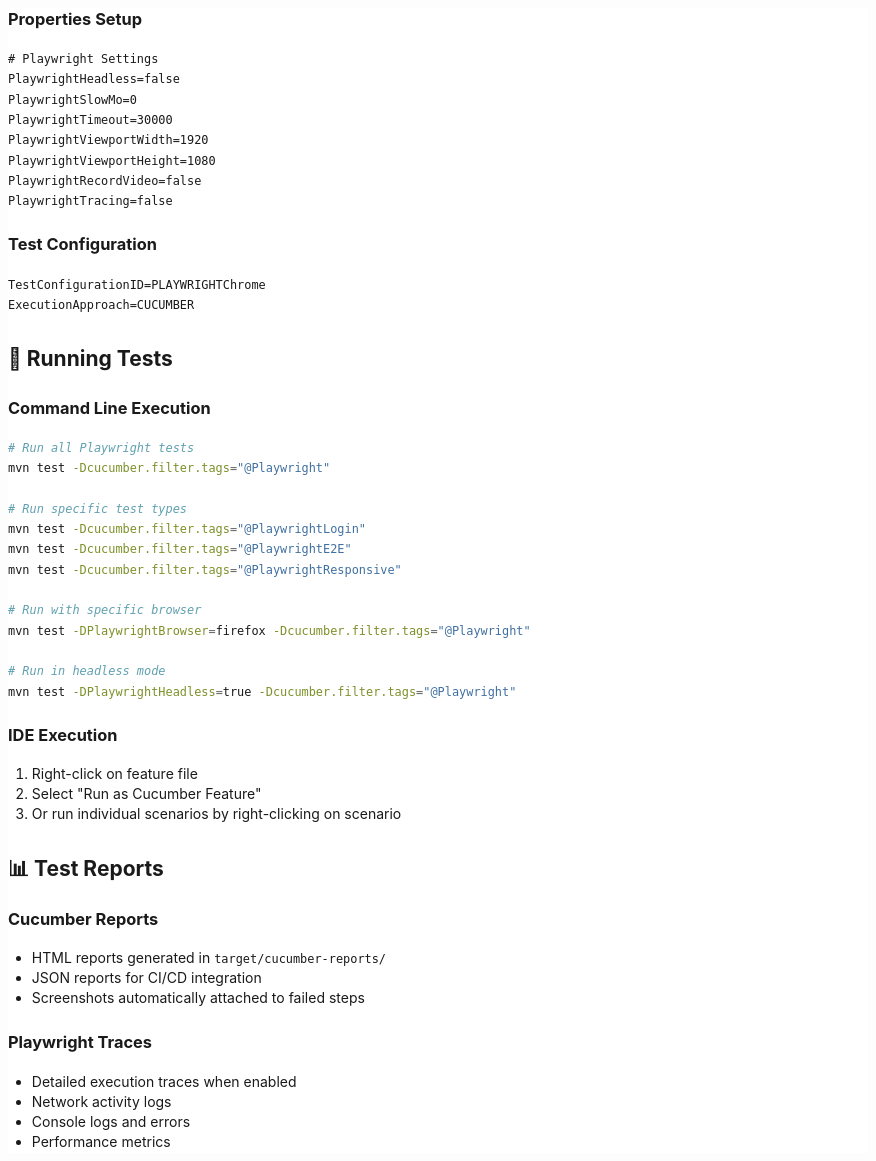 ### Properties Setup
```properties
# Playwright Settings
PlaywrightHeadless=false
PlaywrightSlowMo=0
PlaywrightTimeout=30000
PlaywrightViewportWidth=1920
PlaywrightViewportHeight=1080
PlaywrightRecordVideo=false
PlaywrightTracing=false
```

### Test Configuration
```properties
TestConfigurationID=PLAYWRIGHTChrome
ExecutionApproach=CUCUMBER
```

## 🚦 Running Tests

### Command Line Execution
```bash
# Run all Playwright tests
mvn test -Dcucumber.filter.tags="@Playwright"

# Run specific test types
mvn test -Dcucumber.filter.tags="@PlaywrightLogin"
mvn test -Dcucumber.filter.tags="@PlaywrightE2E"
mvn test -Dcucumber.filter.tags="@PlaywrightResponsive"

# Run with specific browser
mvn test -DPlaywrightBrowser=firefox -Dcucumber.filter.tags="@Playwright"

# Run in headless mode
mvn test -DPlaywrightHeadless=true -Dcucumber.filter.tags="@Playwright"
```

### IDE Execution
1. Right-click on feature file
2. Select "Run as Cucumber Feature"
3. Or run individual scenarios by right-clicking on scenario

## 📊 Test Reports

### Cucumber Reports
- HTML reports generated in `target/cucumber-reports/`
- JSON reports for CI/CD integration
- Screenshots automatically attached to failed steps

### Playwright Traces
- Detailed execution traces when enabled
- Network activity logs
- Console logs and errors
- Performance metrics
